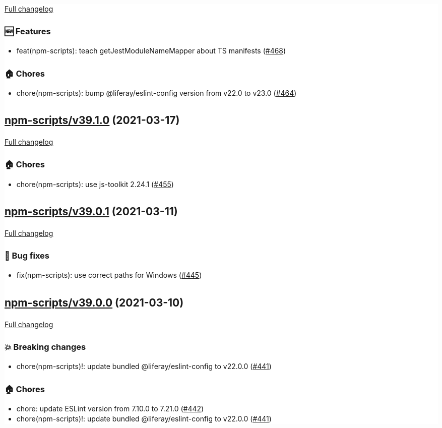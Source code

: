 [Full changelog](https://github.com/liferay/liferay-frontend-projects/compare/npm-scripts/v39.1.0...npm-scripts/v40.0.0)

### :new: Features

-   feat(npm-scripts): teach getJestModuleNameMapper about TS manifests ([\#468](https://github.com/liferay/liferay-frontend-projects/pull/468))

### :house: Chores

-   chore(npm-scripts): bump @liferay/eslint-config version from v22.0 to v23.0 ([\#464](https://github.com/liferay/liferay-frontend-projects/pull/464))

## [npm-scripts/v39.1.0](https://github.com/liferay/liferay-frontend-projects/tree/npm-scripts/v39.1.0) (2021-03-17)

[Full changelog](https://github.com/liferay/liferay-frontend-projects/compare/npm-scripts/v39.0.1...npm-scripts/v39.1.0)

### :house: Chores

-   chore(npm-scripts): use js-toolkit 2.24.1 ([\#455](https://github.com/liferay/liferay-frontend-projects/pull/455))

## [npm-scripts/v39.0.1](https://github.com/liferay/liferay-frontend-projects/tree/npm-scripts/v39.0.1) (2021-03-11)

[Full changelog](https://github.com/liferay/liferay-frontend-projects/compare/npm-scripts/v39.0.0...npm-scripts/v39.0.1)

### :wrench: Bug fixes

-   fix(npm-scripts): use correct paths for Windows ([\#445](https://github.com/liferay/liferay-frontend-projects/pull/445))

## [npm-scripts/v39.0.0](https://github.com/liferay/liferay-frontend-projects/tree/npm-scripts/v39.0.0) (2021-03-10)

[Full changelog](https://github.com/liferay/liferay-frontend-projects/compare/npm-scripts/v38.2.0...npm-scripts/v39.0.0)

### :boom: Breaking changes

-   chore(npm-scripts)!: update bundled @liferay/eslint-config to v22.0.0 ([\#441](https://github.com/liferay/liferay-frontend-projects/pull/441))

### :house: Chores

-   chore: update ESLint version from 7.10.0 to 7.21.0 ([\#442](https://github.com/liferay/liferay-frontend-projects/pull/442))
-   chore(npm-scripts)!: update bundled @liferay/eslint-config to v22.0.0 ([\#441](https://github.com/liferay/liferay-frontend-projects/pull/441))
